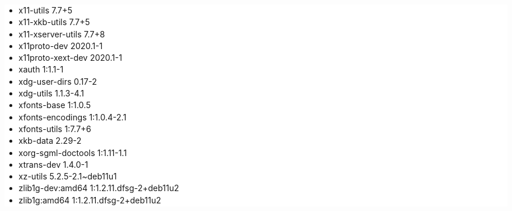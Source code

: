 * x11-utils	7.7+5
* x11-xkb-utils	7.7+5
* x11-xserver-utils	7.7+8
* x11proto-dev	2020.1-1
* x11proto-xext-dev	2020.1-1
* xauth	1:1.1-1
* xdg-user-dirs	0.17-2
* xdg-utils	1.1.3-4.1
* xfonts-base	1:1.0.5
* xfonts-encodings	1:1.0.4-2.1
* xfonts-utils	1:7.7+6
* xkb-data	2.29-2
* xorg-sgml-doctools	1:1.11-1.1
* xtrans-dev	1.4.0-1
* xz-utils	5.2.5-2.1~deb11u1
* zlib1g-dev:amd64	1:1.2.11.dfsg-2+deb11u2
* zlib1g:amd64	1:1.2.11.dfsg-2+deb11u2
